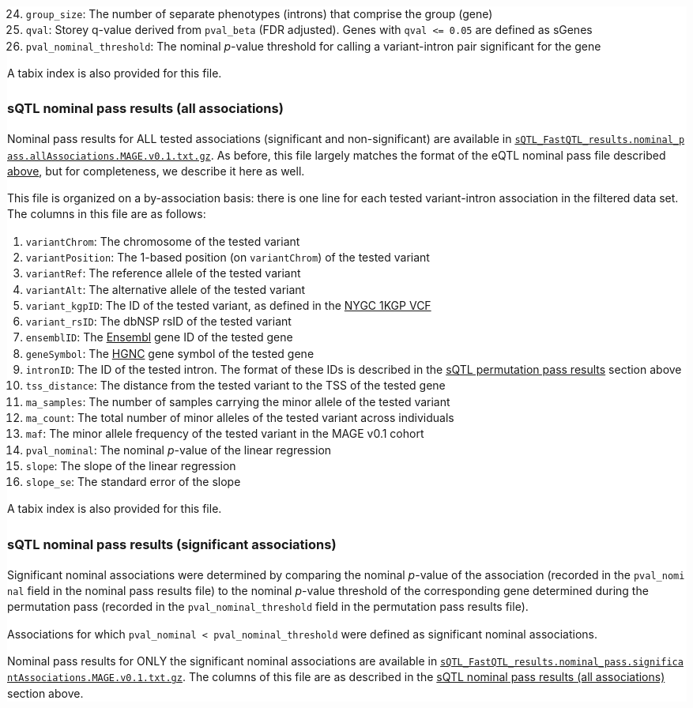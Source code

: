 24.  `group_size`: The number of separate phenotypes (introns) that comprise the group (gene)
25.  `qval`: Storey q-value derived from `pval_beta` (FDR adjusted). Genes with `qval <= 0.05` are defined as sGenes
26.  `pval_nominal_threshold`: The nominal _p_-value threshold for calling a variant-intron pair significant for the gene

A tabix index is also provided for this file.

### sQTL nominal pass results (all associations)
Nominal pass results for ALL tested associations (significant and non-significant) are available in [`sQTL_FastQTL_results.nominal_pass.allAssociations.MAGE.v0.1.txt.gz`](https://www.dropbox.com/scl/fo/x37i95777zm0l0db1ngh0/h/QTL_results/sQTL_results/sQTL_nominal_results?rlkey=lpl5n6e82gh7tctr588m9vort&dl=0). As before, this file largely matches the format of the eQTL nominal pass file described [above](#eqtl-nominal-pass-results-all-associations), but for completeness, we describe it here as well.

This file is organized on a by-association basis: there is one line for each tested variant-intron association in the filtered data set. The columns in this file are as follows:
1. `variantChrom`: The chromosome of the tested variant
2. `variantPosition`: The 1-based position (on `variantChrom`) of the tested variant
3. `variantRef`: The reference allele of the tested variant
4. `variantAlt`: The alternative allele of the tested variant
5. `variant_kgpID`: The ID of the tested variant, as defined in the [NYGC 1KGP VCF](http://ftp.1000genomes.ebi.ac.uk/vol1/ftp/data_collections/1000G_2504_high_coverage/working/20201028_3202_phased/)
6. `variant_rsID`: The dbNSP rsID of the tested variant
7. `ensemblID`: The [Ensembl](https://useast.ensembl.org/Homo_sapiens/Info/Index) gene ID of the tested gene
8. `geneSymbol`: The [HGNC](https://www.genenames.org/) gene symbol of the tested gene
9.  `intronID`: The ID of the tested intron. The format of these IDs is described in the [sQTL permutation pass results](#sqtl-permutation-pass-results) section above
10. `tss_distance`: The distance from the tested variant to the TSS of the tested gene
11. `ma_samples`: The number of samples carrying the minor allele of the tested variant
12. `ma_count`: The total number of minor alleles of the tested variant across individuals 
13. `maf`: The minor allele frequency of the tested variant in the MAGE v0.1 cohort
14. `pval_nominal`: The nominal _p_-value of the linear regression
15. `slope`: The slope of the linear regression
16. `slope_se`: The standard error of the slope

A tabix index is also provided for this file.

### sQTL nominal pass results (significant associations)
Significant nominal associations were determined by comparing the nominal _p_-value of the association (recorded in the `pval_nominal` field in the nominal pass results file) to the nominal _p_-value threshold of the corresponding gene determined during the permutation pass (recorded in the `pval_nominal_threshold` field in the permutation pass results file).

Associations for which `pval_nominal < pval_nominal_threshold` were defined as significant nominal associations.

Nominal pass results for ONLY the significant nominal associations are available in [`sQTL_FastQTL_results.nominal_pass.significantAssociations.MAGE.v0.1.txt.gz`](https://www.dropbox.com/scl/fo/x37i95777zm0l0db1ngh0/h/QTL_results/sQTL_results/sQTL_nominal_results?rlkey=lpl5n6e82gh7tctr588m9vort&dl=0). The columns of this file are as described in the [sQTL nominal pass results (all associations)](#sqtl-nominal-pass-results-all-associations) section above.

